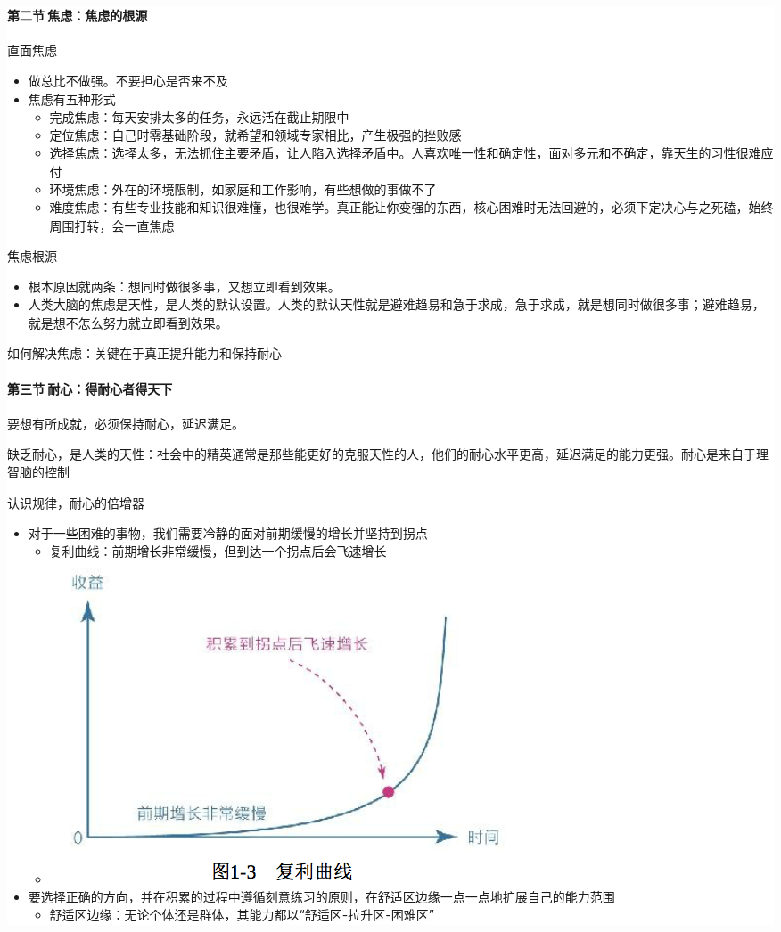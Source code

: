 #### 第二节 焦虑：焦虑的根源

直面焦虑

- 做总比不做强。不要担心是否来不及
- 焦虑有五种形式
  - 完成焦虑：每天安排太多的任务，永远活在截止期限中
  - 定位焦虑：自己时零基础阶段，就希望和领域专家相比，产生极强的挫败感
  - 选择焦虑：选择太多，无法抓住主要矛盾，让人陷入选择矛盾中。人喜欢唯一性和确定性，面对多元和不确定，靠天生的习性很难应付
  - 环境焦虑：外在的环境限制，如家庭和工作影响，有些想做的事做不了
  - 难度焦虑：有些专业技能和知识很难懂，也很难学。真正能让你变强的东西，核心困难时无法回避的，必须下定决心与之死磕，始终周围打转，会一直焦虑

焦虑根源

- 根本原因就两条：想同时做很多事，又想立即看到效果。
- 人类大脑的焦虑是天性，是人类的默认设置。人类的默认天性就是避难趋易和急于求成，急于求成，就是想同时做很多事；避难趋易，就是想不怎么努力就立即看到效果。

如何解决焦虑：关键在于真正提升能力和保持耐心

#### 第三节 耐心：得耐心者得天下

要想有所成就，必须保持耐心，延迟满足。

缺乏耐心，是人类的天性：社会中的精英通常是那些能更好的克服天性的人，他们的耐心水平更高，延迟满足的能力更强。耐心是来自于理智脑的控制

认识规律，耐心的倍增器

- 对于一些困难的事物，我们需要冷静的面对前期缓慢的增长并坚持到拐点
  - 复利曲线：前期增长非常缓慢，但到达一个拐点后会飞速增长
  - ![](../pics/认知觉醒/图1-3.png)
- 要选择正确的方向，并在积累的过程中遵循刻意练习的原则，在舒适区边缘一点一点地扩展自己的能力范围
  - 舒适区边缘：无论个体还是群体，其能力都以“舒适区-拉升区-困难区”